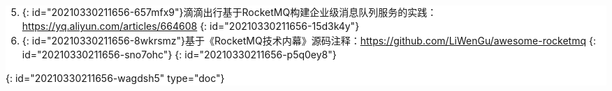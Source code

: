 5. {: id="20210330211656-657mfx9"}滴滴出行基于RocketMQ构建企业级消息队列服务的实践：https://yq.aliyun.com/articles/664608
   {: id="20210330211656-15d3k4y"}
6. {: id="20210330211656-8wkrsmz"}基于《RocketMQ技术内幕》源码注释：https://github.com/LiWenGu/awesome-rocketmq
   {: id="20210330211656-sno7ohc"}
{: id="20210330211656-p5q0ey8"}

[1]: https://leran2deeplearnjavawebtech.oss-cn-beijing.aliyuncs.com/somephoto/RocketMQ%E6%B5%81%E7%A8%8B.png
[2]: http://rocketmq.apache.org/release_notes/release-notes-4.5.0/

{: id="20210330211656-wagdsh5" type="doc"}
